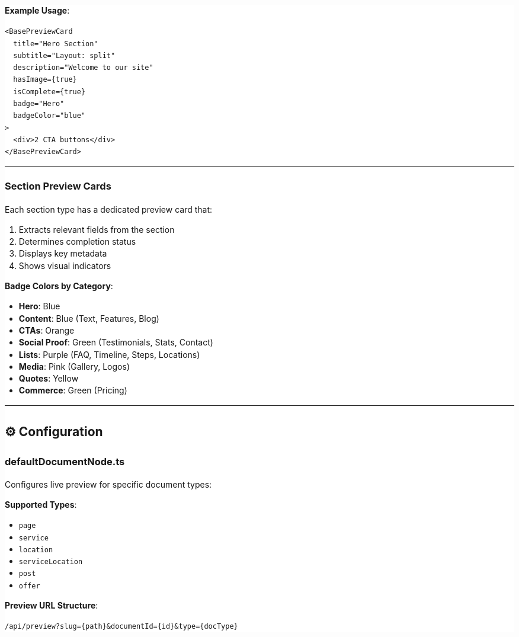 **Example Usage**:
```tsx
<BasePreviewCard
  title="Hero Section"
  subtitle="Layout: split"
  description="Welcome to our site"
  hasImage={true}
  isComplete={true}
  badge="Hero"
  badgeColor="blue"
>
  <div>2 CTA buttons</div>
</BasePreviewCard>
```

---

### Section Preview Cards

Each section type has a dedicated preview card that:
1. Extracts relevant fields from the section
2. Determines completion status
3. Displays key metadata
4. Shows visual indicators

**Badge Colors by Category**:
- **Hero**: Blue
- **Content**: Blue (Text, Features, Blog)
- **CTAs**: Orange
- **Social Proof**: Green (Testimonials, Stats, Contact)
- **Lists**: Purple (FAQ, Timeline, Steps, Locations)
- **Media**: Pink (Gallery, Logos)
- **Quotes**: Yellow
- **Commerce**: Green (Pricing)

---

## ⚙️ Configuration

### defaultDocumentNode.ts

Configures live preview for specific document types:

**Supported Types**:
- `page`
- `service`
- `location`
- `serviceLocation`
- `post`
- `offer`

**Preview URL Structure**:
```
/api/preview?slug={path}&documentId={id}&type={docType}
```
